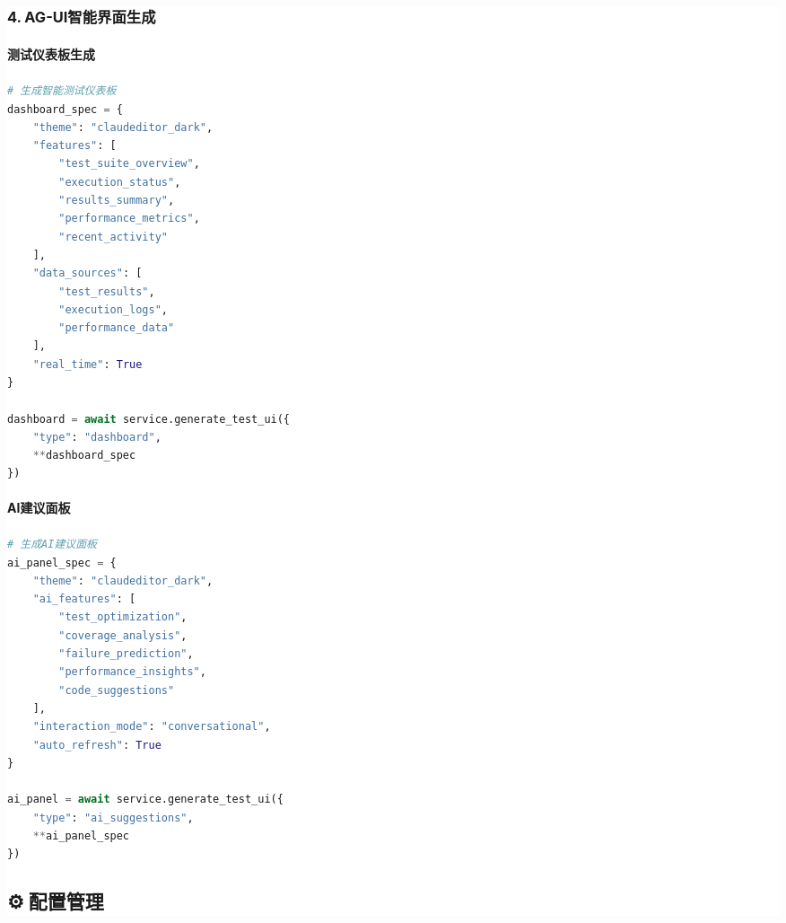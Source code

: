 ### **4. AG-UI智能界面生成**

#### **测试仪表板生成**
```python
# 生成智能测试仪表板
dashboard_spec = {
    "theme": "claudeditor_dark",
    "features": [
        "test_suite_overview",
        "execution_status", 
        "results_summary",
        "performance_metrics",
        "recent_activity"
    ],
    "data_sources": [
        "test_results",
        "execution_logs",
        "performance_data"
    ],
    "real_time": True
}

dashboard = await service.generate_test_ui({
    "type": "dashboard",
    **dashboard_spec
})
```

#### **AI建议面板**
```python
# 生成AI建议面板
ai_panel_spec = {
    "theme": "claudeditor_dark",
    "ai_features": [
        "test_optimization",
        "coverage_analysis",
        "failure_prediction",
        "performance_insights",
        "code_suggestions"
    ],
    "interaction_mode": "conversational",
    "auto_refresh": True
}

ai_panel = await service.generate_test_ui({
    "type": "ai_suggestions",
    **ai_panel_spec
})
```

## ⚙️ **配置管理**

